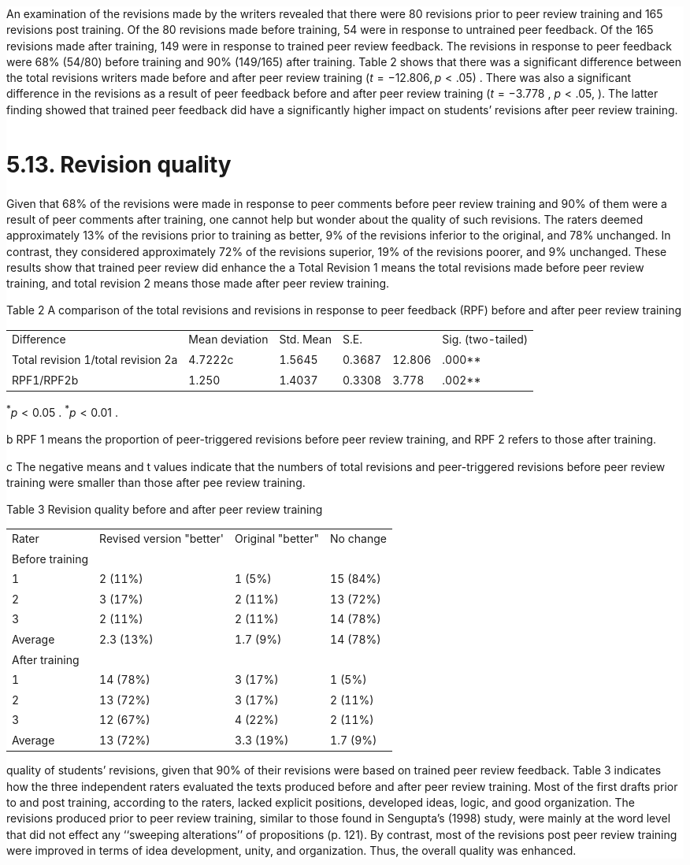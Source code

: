 An examination of the revisions made by the writers revealed that there were 80 revisions prior to peer review training and 165 revisions post training. Of the 80 revisions made before training, 54 were in response to untrained peer feedback. Of the 165 revisions made after training, 149 were in response to trained peer review feedback. The revisions in response to peer feedback were $68 \%$ (54/80) before training and $90 \%$ (149/165) after training. Table 2 shows that there was a significant difference between the total revisions writers made before and after peer review training $( t = - 1 2 . 8 0 6 , p < . 0 5 )$ . There was also a significant difference in the revisions as a result of peer feedback before and after peer review training $\left( t = - 3 . 7 7 8 \right.$ , $p < . 0 5 ,$ ). The latter finding showed that trained peer feedback did have a significantly higher impact on students’ revisions after peer review training.

# 5.13. Revision quality

Given that $68 \%$ of the revisions were made in response to peer comments before peer review training and $90 \%$ of them were a result of peer comments after training, one cannot help but wonder about the quality of such revisions. The raters deemed approximately $13 \%$ of the revisions prior to training as better, $9 \%$ of the revisions inferior to the original, and $78 \%$ unchanged. In contrast, they considered approximately $72 \%$ of the revisions superior, $19 \%$ of the revisions poorer, and $9 \%$ unchanged. These results show that trained peer review did enhance the a Total Revision 1 means the total revisions made before peer review training, and total revision 2 means those made after peer review training.

Table 2 A comparison of the total revisions and revisions in response to peer feedback (RPF) before and after peer review training   

<html><body><table><tr><td>Difference</td><td>Mean deviation</td><td>Std. Mean</td><td>S.E.</td><td></td><td>Sig. (two-tailed)</td></tr><tr><td>Total revision 1/total revision 2a</td><td>4.7222c</td><td>1.5645</td><td>0.3687</td><td>12.806</td><td>.000**</td></tr><tr><td>RPF1/RPF2b</td><td>1.250</td><td>1.4037</td><td>0.3308</td><td>3.778</td><td>.002**</td></tr></table></body></html>

$^ { * } p < 0 . 0 5$ . $^ { * } p < 0 . 0 1$ .

b RPF 1 means the proportion of peer-triggered revisions before peer review training, and RPF 2 refers to those after training.

c The negative means and t values indicate that the numbers of total revisions and peer-triggered revisions before peer review training were smaller than those after pee review training.

Table 3 Revision quality before and after peer review training   

<html><body><table><tr><td>Rater</td><td>Revised version &quot;better&#x27;</td><td>Original &quot;better&quot;</td><td>No change</td></tr><tr><td>Before training</td><td></td><td></td><td></td></tr><tr><td>1</td><td>2 (11%)</td><td>1 (5%)</td><td>15 (84%)</td></tr><tr><td>2</td><td>3 (17%)</td><td>2 (11%)</td><td>13 (72%)</td></tr><tr><td>3</td><td>2 (11%)</td><td>2 (11%)</td><td>14 (78%)</td></tr><tr><td>Average</td><td>2.3 (13%)</td><td>1.7 (9%)</td><td>14 (78%)</td></tr><tr><td>After training</td><td></td><td></td><td></td></tr><tr><td>1</td><td>14 (78%)</td><td>3 (17%)</td><td>1 (5%)</td></tr><tr><td>2</td><td>13 (72%)</td><td>3 (17%)</td><td>2 (11%)</td></tr><tr><td>3</td><td>12 (67%)</td><td>4 (22%)</td><td>2 (11%)</td></tr><tr><td>Average</td><td>13 (72%)</td><td>3.3 (19%)</td><td>1.7 (9%)</td></tr></table></body></html>

quality of students’ revisions, given that $90 \%$ of their revisions were based on trained peer review feedback. Table 3 indicates how the three independent raters evaluated the texts produced before and after peer review training. Most of the first drafts prior to and post training, according to the raters, lacked explicit positions, developed ideas, logic, and good organization. The revisions produced prior to peer review training, similar to those found in Sengupta’s (1998) study, were mainly at the word level that did not effect any ‘‘sweeping alterations’’ of propositions (p. 121). By contrast, most of the revisions post peer review training were improved in terms of idea development, unity, and organization. Thus, the overall quality was enhanced.
